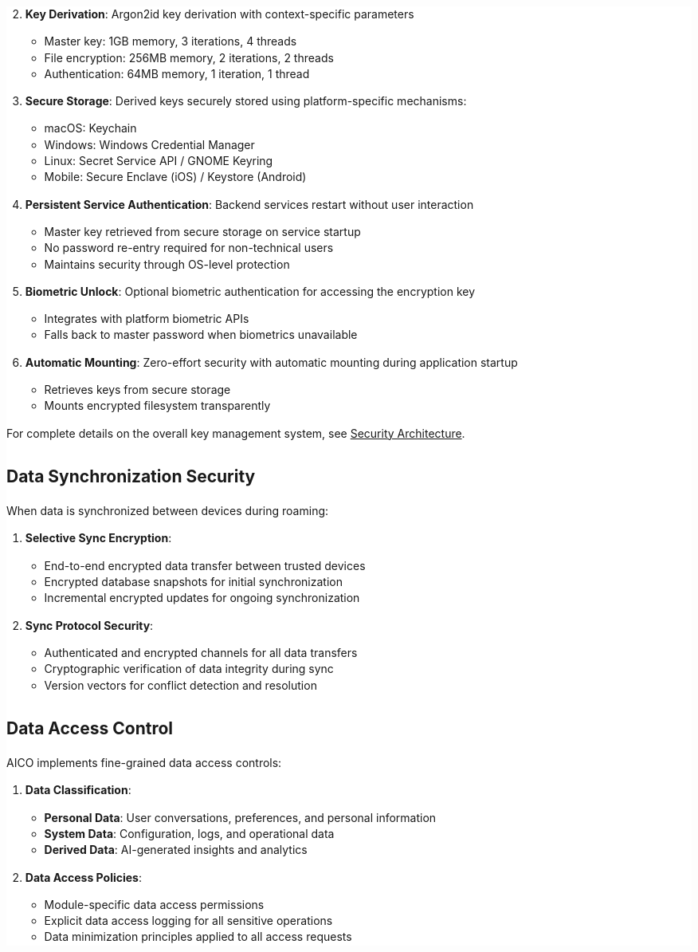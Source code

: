 2. **Key Derivation**: Argon2id key derivation with context-specific parameters
   - Master key: 1GB memory, 3 iterations, 4 threads
   - File encryption: 256MB memory, 2 iterations, 2 threads
   - Authentication: 64MB memory, 1 iteration, 1 thread

3. **Secure Storage**: Derived keys securely stored using platform-specific mechanisms:
   - macOS: Keychain
   - Windows: Windows Credential Manager
   - Linux: Secret Service API / GNOME Keyring
   - Mobile: Secure Enclave (iOS) / Keystore (Android)

4. **Persistent Service Authentication**: Backend services restart without user interaction
   - Master key retrieved from secure storage on service startup
   - No password re-entry required for non-technical users
   - Maintains security through OS-level protection

5. **Biometric Unlock**: Optional biometric authentication for accessing the encryption key
   - Integrates with platform biometric APIs
   - Falls back to master password when biometrics unavailable

6. **Automatic Mounting**: Zero-effort security with automatic mounting during application startup
   - Retrieves keys from secure storage
   - Mounts encrypted filesystem transparently

For complete details on the overall key management system, see [Security Architecture](security_overview.md).

## Data Synchronization Security

When data is synchronized between devices during roaming:

1. **Selective Sync Encryption**:
   - End-to-end encrypted data transfer between trusted devices
   - Encrypted database snapshots for initial synchronization
   - Incremental encrypted updates for ongoing synchronization

2. **Sync Protocol Security**:
   - Authenticated and encrypted channels for all data transfers
   - Cryptographic verification of data integrity during sync
   - Version vectors for conflict detection and resolution

## Data Access Control

AICO implements fine-grained data access controls:

1. **Data Classification**:
   - **Personal Data**: User conversations, preferences, and personal information
   - **System Data**: Configuration, logs, and operational data
   - **Derived Data**: AI-generated insights and analytics

2. **Data Access Policies**:
   - Module-specific data access permissions
   - Explicit data access logging for all sensitive operations
   - Data minimization principles applied to all access requests
